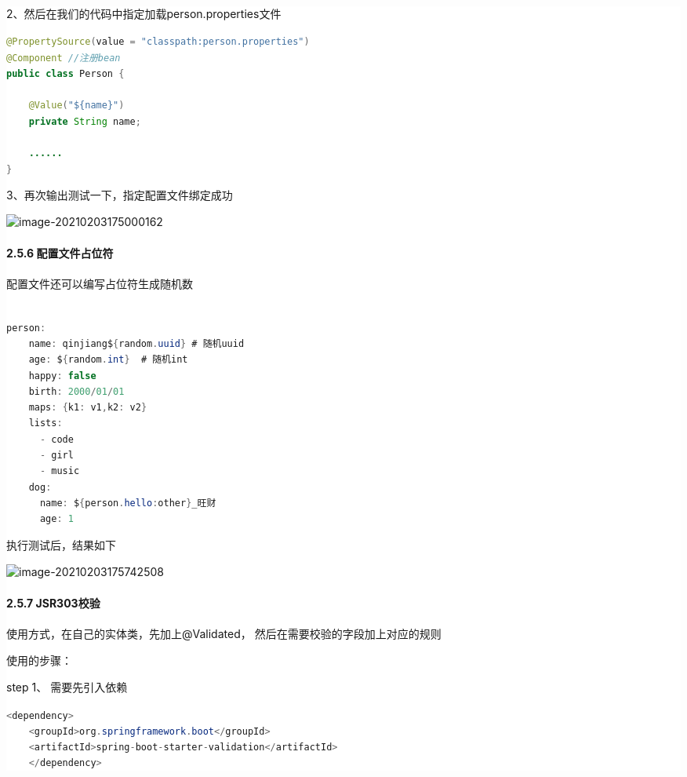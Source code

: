 2、然后在我们的代码中指定加载person.properties文件

```java
@PropertySource(value = "classpath:person.properties")
@Component //注册bean
public class Person {

    @Value("${name}")
    private String name;

    ......  
}
```

3、再次输出测试一下，指定配置文件绑定成功

![image-20210203175000162](F:\MD格式学习笔记库\狂神JAVA-18-SpringBoot学习.assets\image-20210203175000162.png)



#### 2.5.6 配置文件占位符

配置文件还可以编写占位符生成随机数

```java

person:
    name: qinjiang${random.uuid} # 随机uuid
    age: ${random.int}  # 随机int
    happy: false
    birth: 2000/01/01
    maps: {k1: v1,k2: v2}
    lists:
      - code
      - girl
      - music
    dog:
      name: ${person.hello:other}_旺财
      age: 1
```



执行测试后，结果如下

![image-20210203175742508](F:\MD格式学习笔记库\狂神JAVA-18-SpringBoot学习.assets\image-20210203175742508.png)



#### 2.5.7 JSR303校验

使用方式，在自己的实体类，先加上@Validated， 然后在需要校验的字段加上对应的规则

使用的步骤：

step 1、 需要先引入依赖

```java
<dependency>
    <groupId>org.springframework.boot</groupId>
    <artifactId>spring-boot-starter-validation</artifactId>
    </dependency>
```
